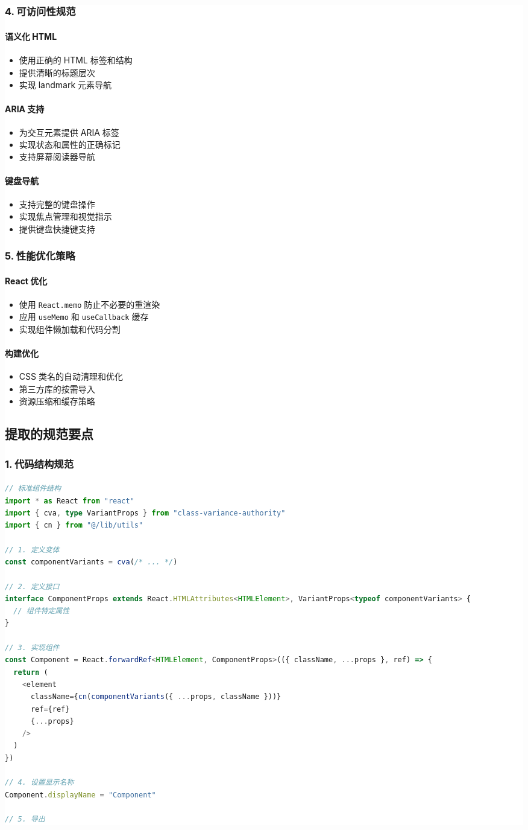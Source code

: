 ### 4. 可访问性规范

#### 语义化 HTML
- 使用正确的 HTML 标签和结构
- 提供清晰的标题层次
- 实现 landmark 元素导航

#### ARIA 支持
- 为交互元素提供 ARIA 标签
- 实现状态和属性的正确标记
- 支持屏幕阅读器导航

#### 键盘导航
- 支持完整的键盘操作
- 实现焦点管理和视觉指示
- 提供键盘快捷键支持

### 5. 性能优化策略

#### React 优化
- 使用 `React.memo` 防止不必要的重渲染
- 应用 `useMemo` 和 `useCallback` 缓存
- 实现组件懒加载和代码分割

#### 构建优化
- CSS 类名的自动清理和优化
- 第三方库的按需导入
- 资源压缩和缓存策略

## 提取的规范要点

### 1. 代码结构规范

```typescript
// 标准组件结构
import * as React from "react"
import { cva, type VariantProps } from "class-variance-authority"
import { cn } from "@/lib/utils"

// 1. 定义变体
const componentVariants = cva(/* ... */)

// 2. 定义接口
interface ComponentProps extends React.HTMLAttributes<HTMLElement>, VariantProps<typeof componentVariants> {
  // 组件特定属性
}

// 3. 实现组件
const Component = React.forwardRef<HTMLElement, ComponentProps>(({ className, ...props }, ref) => {
  return (
    <element
      className={cn(componentVariants({ ...props, className }))}
      ref={ref}
      {...props}
    />
  )
})

// 4. 设置显示名称
Component.displayName = "Component"

// 5. 导出
```